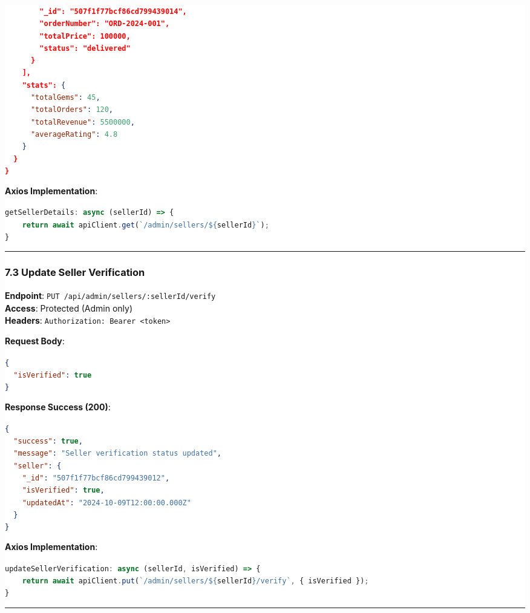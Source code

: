 ```json
        "_id": "507f1f77bcf86cd799439014",
        "orderNumber": "ORD-2024-001",
        "totalPrice": 100000,
        "status": "delivered"
      }
    ],
    "stats": {
      "totalGems": 45,
      "totalOrders": 120,
      "totalRevenue": 5500000,
      "averageRating": 4.8
    }
  }
}
```

**Axios Implementation**:
```javascript
getSellerDetails: async (sellerId) => {
    return await apiClient.get(`/admin/sellers/${sellerId}`);
}
```

---

### 7.3 Update Seller Verification
**Endpoint**: `PUT /api/admin/sellers/:sellerId/verify`  
**Access**: Protected (Admin only)  
**Headers**: `Authorization: Bearer <token>`

**Request Body**:
```json
{
  "isVerified": true
}
```

**Response Success (200)**:
```json
{
  "success": true,
  "message": "Seller verification status updated",
  "seller": {
    "_id": "507f1f77bcf86cd799439012",
    "isVerified": true,
    "updatedAt": "2024-10-09T12:00:00.000Z"
  }
}
```

**Axios Implementation**:
```javascript
updateSellerVerification: async (sellerId, isVerified) => {
    return await apiClient.put(`/admin/sellers/${sellerId}/verify`, { isVerified });
}
```

---